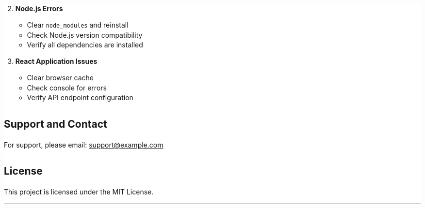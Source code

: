 2. **Node.js Errors**
   - Clear `node_modules` and reinstall
   - Check Node.js version compatibility
   - Verify all dependencies are installed

3. **React Application Issues**
   - Clear browser cache
   - Check console for errors
   - Verify API endpoint configuration

## Support and Contact

For support, please email: support@example.com

## License

This project is licensed under the MIT License.

---
